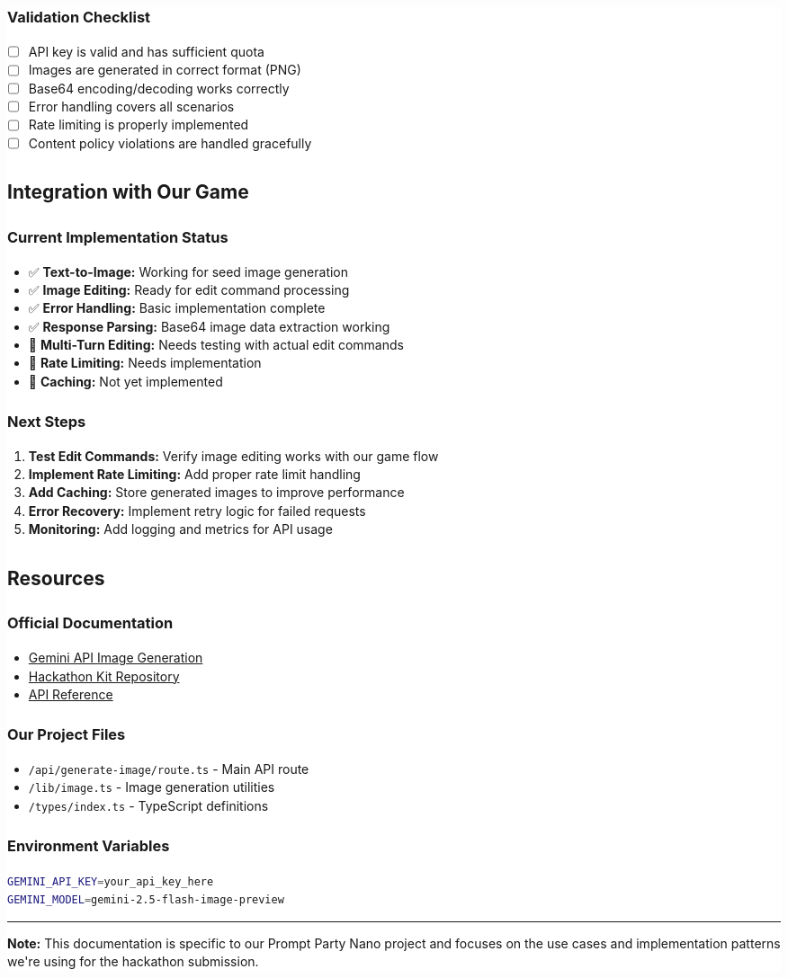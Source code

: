 ### Validation Checklist
- [ ] API key is valid and has sufficient quota
- [ ] Images are generated in correct format (PNG)
- [ ] Base64 encoding/decoding works correctly
- [ ] Error handling covers all scenarios
- [ ] Rate limiting is properly implemented
- [ ] Content policy violations are handled gracefully

## Integration with Our Game

### Current Implementation Status
- ✅ **Text-to-Image:** Working for seed image generation
- ✅ **Image Editing:** Ready for edit command processing
- ✅ **Error Handling:** Basic implementation complete
- ✅ **Response Parsing:** Base64 image data extraction working
- 🔄 **Multi-Turn Editing:** Needs testing with actual edit commands
- 🔄 **Rate Limiting:** Needs implementation
- 🔄 **Caching:** Not yet implemented

### Next Steps
1. **Test Edit Commands:** Verify image editing works with our game flow
2. **Implement Rate Limiting:** Add proper rate limit handling
3. **Add Caching:** Store generated images to improve performance
4. **Error Recovery:** Implement retry logic for failed requests
5. **Monitoring:** Add logging and metrics for API usage

## Resources

### Official Documentation
- [Gemini API Image Generation](https://ai.google.dev/gemini-api/docs/image-generation)
- [Hackathon Kit Repository](https://github.com/google-gemini/nano-banana-hackathon-kit)
- [API Reference](https://ai.google.dev/gemini-api/docs/api-reference)

### Our Project Files
- `/api/generate-image/route.ts` - Main API route
- `/lib/image.ts` - Image generation utilities
- `/types/index.ts` - TypeScript definitions

### Environment Variables
```bash
GEMINI_API_KEY=your_api_key_here
GEMINI_MODEL=gemini-2.5-flash-image-preview
```

---

**Note:** This documentation is specific to our Prompt Party Nano project and focuses on the use cases and implementation patterns we're using for the hackathon submission.
